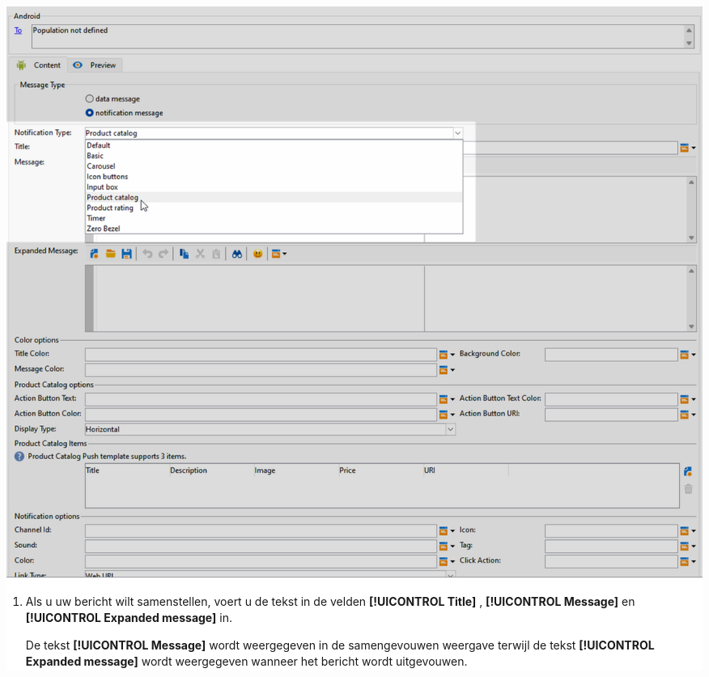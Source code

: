   ![](assets/rich_push_catalog.png)

1. Als u uw bericht wilt samenstellen, voert u de tekst in de velden **[!UICONTROL Title]** , **[!UICONTROL Message]** en **[!UICONTROL Expanded message]** in.

   De tekst **[!UICONTROL Message]** wordt weergegeven in de samengevouwen weergave terwijl de tekst **[!UICONTROL Expanded message]** wordt weergegeven wanneer het bericht wordt uitgevouwen.
